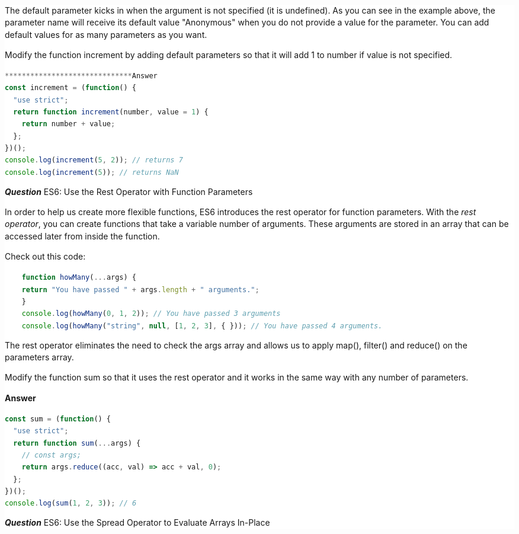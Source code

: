 The default parameter kicks in when the argument is not specified (it is undefined). As you can see in the example above, the parameter name will receive its default value "Anonymous" when you do not provide a value for the parameter. You can add default values for as many parameters as you want.

Modify the function increment by adding default parameters so that it will add 1 to number if value is not specified.


```JavaScript
******************************Answer
const increment = (function() {
  "use strict";
  return function increment(number, value = 1) {
    return number + value;
  };
})();
console.log(increment(5, 2)); // returns 7
console.log(increment(5)); // returns NaN
```

***Question***
ES6: Use the Rest Operator with Function Parameters

In order to help us create more flexible functions, ES6 introduces the rest operator for function parameters. With the *rest operator*, you can create functions that take a variable number of arguments. These arguments are stored in an array that can be accessed later from inside the function.

Check out this code:
```JavaScript
    function howMany(...args) {
    return "You have passed " + args.length + " arguments.";
    }
    console.log(howMany(0, 1, 2)); // You have passed 3 arguments
    console.log(howMany("string", null, [1, 2, 3], { })); // You have passed 4 arguments.
```
The rest operator eliminates the need to check the args array and allows us to apply map(), filter() and reduce() on the parameters array.

Modify the function sum so that it uses the rest operator and it works in the same way with any number of parameters.


**Answer**
```JavaScript
const sum = (function() {
  "use strict";
  return function sum(...args) {
    // const args;
    return args.reduce((acc, val) => acc + val, 0);
  };
})();
console.log(sum(1, 2, 3)); // 6
```



***Question***
ES6: Use the Spread Operator to Evaluate Arrays In-Place
